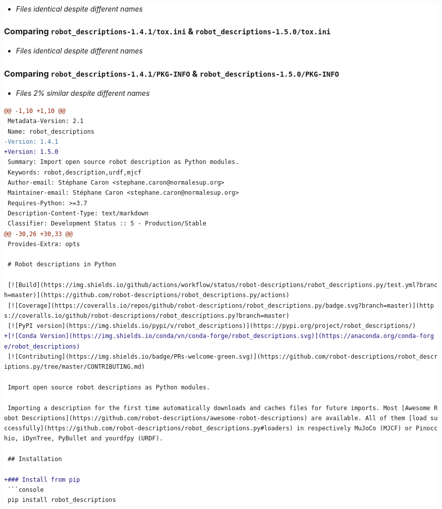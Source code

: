  * *Files identical despite different names*

### Comparing `robot_descriptions-1.4.1/tox.ini` & `robot_descriptions-1.5.0/tox.ini`

 * *Files identical despite different names*

### Comparing `robot_descriptions-1.4.1/PKG-INFO` & `robot_descriptions-1.5.0/PKG-INFO`

 * *Files 2% similar despite different names*

```diff
@@ -1,10 +1,10 @@
 Metadata-Version: 2.1
 Name: robot_descriptions
-Version: 1.4.1
+Version: 1.5.0
 Summary: Import open source robot description as Python modules.
 Keywords: robot,description,urdf,mjcf
 Author-email: Stéphane Caron <stephane.caron@normalesup.org>
 Maintainer-email: Stéphane Caron <stephane.caron@normalesup.org>
 Requires-Python: >=3.7
 Description-Content-Type: text/markdown
 Classifier: Development Status :: 5 - Production/Stable
@@ -30,26 +30,33 @@
 Provides-Extra: opts
 
 # Robot descriptions in Python
 
 [![Build](https://img.shields.io/github/actions/workflow/status/robot-descriptions/robot_descriptions.py/test.yml?branch=master)](https://github.com/robot-descriptions/robot_descriptions.py/actions)
 [![Coverage](https://coveralls.io/repos/github/robot-descriptions/robot_descriptions.py/badge.svg?branch=master)](https://coveralls.io/github/robot-descriptions/robot_descriptions.py?branch=master)
 [![PyPI version](https://img.shields.io/pypi/v/robot_descriptions)](https://pypi.org/project/robot_descriptions/)
+[![Conda Version](https://img.shields.io/conda/vn/conda-forge/robot_descriptions.svg)](https://anaconda.org/conda-forge/robot_descriptions)
 [![Contributing](https://img.shields.io/badge/PRs-welcome-green.svg)](https://github.com/robot-descriptions/robot_descriptions.py/tree/master/CONTRIBUTING.md)
 
 Import open source robot descriptions as Python modules.
 
 Importing a description for the first time automatically downloads and caches files for future imports. Most [Awesome Robot Descriptions](https://github.com/robot-descriptions/awesome-robot-descriptions) are available. All of them [load successfully](https://github.com/robot-descriptions/robot_descriptions.py#loaders) in respectively MuJoCo (MJCF) or Pinocchio, iDynTree, PyBullet and yourdfpy (URDF).
 
 ## Installation
 
+### Install from pip
 ```console
 pip install robot_descriptions
 ```
 